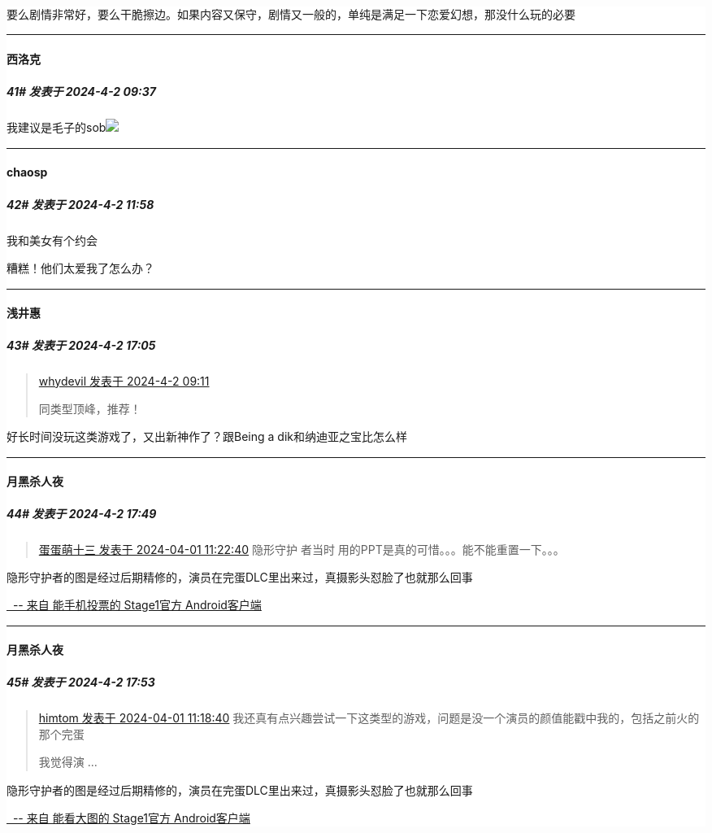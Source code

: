 要么剧情非常好，要么干脆擦边。如果内容又保守，剧情又一般的，单纯是满足一下恋爱幻想，那没什么玩的必要


*****

####  西洛克  
##### 41#       发表于 2024-4-2 09:37

我建议是毛子的sob<img src="https://static.saraba1st.com/image/smiley/face2017/049.png" referrerpolicy="no-referrer">


*****

####  chaosp  
##### 42#       发表于 2024-4-2 11:58

我和美女有个约会

糟糕！他们太爱我了怎么办？


*****

####  浅井惠  
##### 43#       发表于 2024-4-2 17:05

<blockquote><a href="httphttps://bbs.saraba1st.com/2b/forum.php?mod=redirect&amp;goto=findpost&amp;pid=64455205&amp;ptid=2178020" target="_blank">whydevil 发表于 2024-4-2 09:11</a>

同类型顶峰，推荐！</blockquote>
好长时间没玩这类游戏了，又出新神作了？跟Being a dik和纳迪亚之宝比怎么样


*****

####  月黑杀人夜  
##### 44#       发表于 2024-4-2 17:49

<blockquote><a href="httphttps://bbs.saraba1st.com/2b/forum.php?mod=redirect&amp;goto=findpost&amp;pid=64445023&amp;ptid=2178020" target="_blank">蛋蛋萌十三 发表于 2024-04-01 11:22:40</a>
隐形守护 者当时 用的PPT是真的可惜。。。能不能重置一下。。。</blockquote>隐形守护者的图是经过后期精修的，演员在完蛋DLC里出来过，真摄影头怼脸了也就那么回事

[  -- 来自 能手机投票的 Stage1官方 Android客户端](https://www.coolapk.com/apk/140634)


*****

####  月黑杀人夜  
##### 45#       发表于 2024-4-2 17:53

<blockquote><a href="httphttps://bbs.saraba1st.com/2b/forum.php?mod=redirect&amp;goto=findpost&amp;pid=64444961&amp;ptid=2178020" target="_blank">himtom 发表于 2024-04-01 11:18:40</a>
我还真有点兴趣尝试一下这类型的游戏，问题是没一个演员的颜值能戳中我的，包括之前火的那个完蛋

我觉得演 ...</blockquote>隐形守护者的图是经过后期精修的，演员在完蛋DLC里出来过，真摄影头怼脸了也就那么回事

[  -- 来自 能看大图的 Stage1官方 Android客户端](https://www.coolapk.com/apk/140634)
